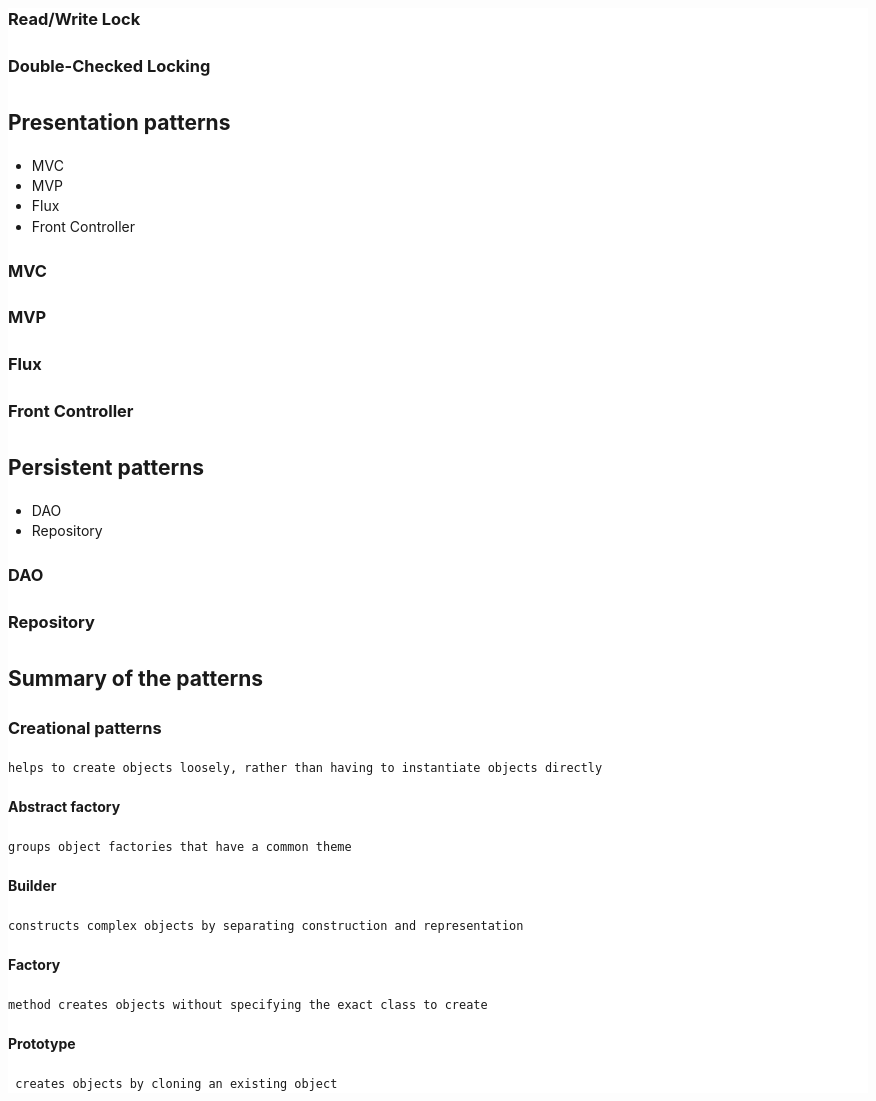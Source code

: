 ### Read/Write Lock

### Double-Checked Locking

## Presentation patterns

- MVC
- MVP
- Flux
- Front Controller

### MVC

### MVP

### Flux

### Front Controller

## Persistent patterns

- DAO
- Repository

### DAO

### Repository

## Summary of the patterns

### Creational patterns

    helps to create objects loosely, rather than having to instantiate objects directly

#### Abstract factory

    groups object factories that have a common theme

#### Builder

    constructs complex objects by separating construction and representation

#### Factory

    method creates objects without specifying the exact class to create

#### Prototype

     creates objects by cloning an existing object
